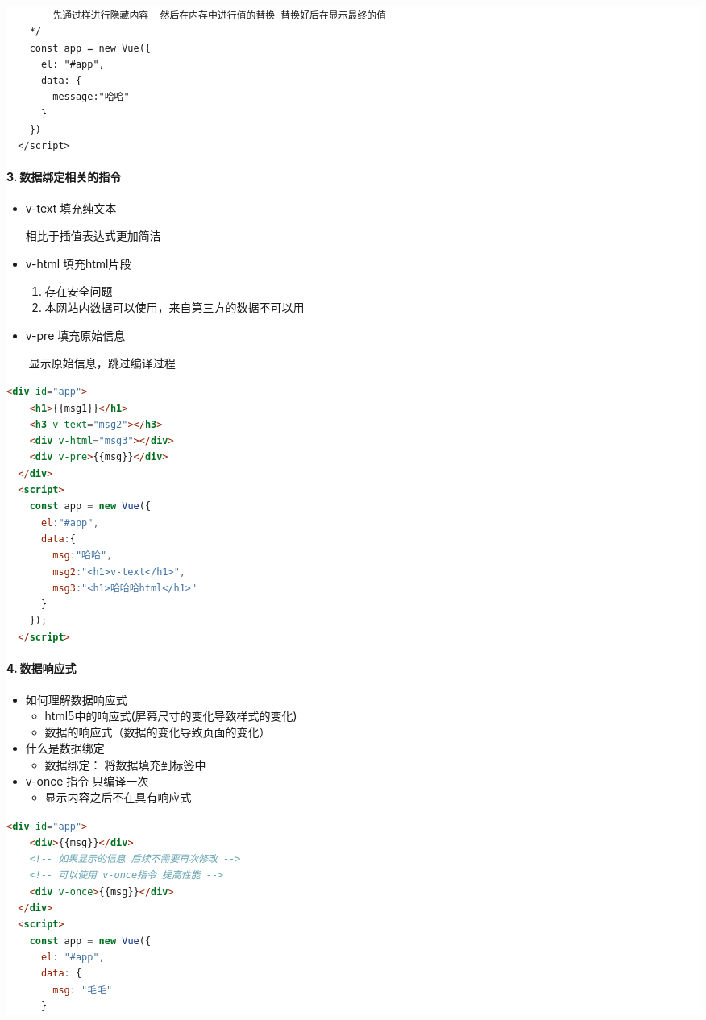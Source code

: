 ```shell
        先通过样进行隐藏内容  然后在内存中进行值的替换 替换好后在显示最终的值
    */
    const app = new Vue({
      el: "#app",
      data: {
        message:"哈哈"
      }
    })
  </script>
```

#### 3. 数据绑定相关的指令

- v-text 填充纯文本

   相比于插值表达式更加简洁

- v-html 填充html片段
  1. 存在安全问题
  2. 本网站内数据可以使用，来自第三方的数据不可以用

- v-pre 填充原始信息

  ​    显示原始信息，跳过编译过程

```html
<div id="app">
    <h1>{{msg1}}</h1>
    <h3 v-text="msg2"></h3>
    <div v-html="msg3"></div>
    <div v-pre>{{msg}}</div>
  </div>
  <script>
    const app = new Vue({
      el:"#app",
      data:{
        msg:"哈哈",
        msg2:"<h1>v-text</h1>",
        msg3:"<h1>哈哈哈html</h1>"
      }
    });
  </script>
```

#### 4. 数据响应式

- 如何理解数据响应式
  - html5中的响应式(屏幕尺寸的变化导致样式的变化)
  - 数据的响应式（数据的变化导致页面的变化）
- 什么是数据绑定
  - 数据绑定： 将数据填充到标签中
- v-once 指令 只编译一次
  - 显示内容之后不在具有响应式

```html
<div id="app">
    <div>{{msg}}</div>
    <!-- 如果显示的信息 后续不需要再次修改 -->
    <!-- 可以使用 v-once指令 提高性能 -->
    <div v-once>{{msg}}</div>
  </div>
  <script>
    const app = new Vue({
      el: "#app",
      data: {
        msg: "毛毛"
      }
```
